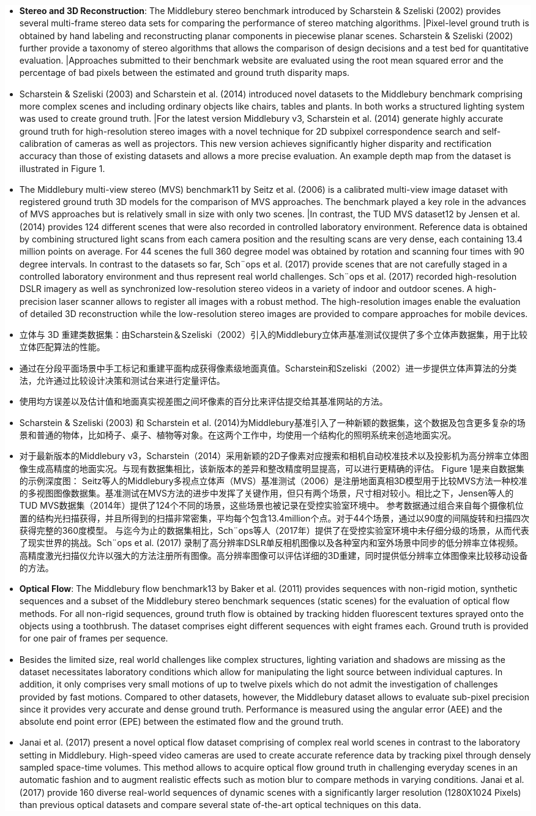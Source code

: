 - **Stereo and 3D Reconstruction**: The Middlebury stereo benchmark introduced by Scharstein & Szeliski (2002) provides several multi-frame stereo data sets for comparing the performance of stereo matching algorithms. |Pixel-level ground truth is obtained by hand labeling and reconstructing planar components in piecewise planar scenes. Scharstein & Szeliski (2002) further provide a taxonomy of stereo algorithms that allows the comparison of design decisions and a test bed for quantitative evaluation. |Approaches submitted to their benchmark website are evaluated using the root mean squared error and the percentage of bad pixels between the estimated and ground truth disparity maps.
- Scharstein & Szeliski (2003) and Scharstein et al. (2014) introduced novel datasets to the Middlebury benchmark comprising more complex scenes and including ordinary objects like chairs, tables and plants. In both works a structured lighting system was used to create ground truth. |For the latest version Middlebury v3, Scharstein et al. (2014) generate highly accurate ground truth for high-resolution stereo images with a novel technique for 2D subpixel correspondence search and self-calibration of cameras as well as projectors. This new version achieves significantly higher disparity and rectification accuracy than those of existing datasets and allows a more precise evaluation. An example depth map from the dataset is illustrated in Figure 1.
- The Middlebury multi-view stereo (MVS) benchmark11 by Seitz et al. (2006) is a calibrated multi-view image dataset with registered ground truth 3D models for the comparison of MVS approaches. The benchmark played a key role in the advances of MVS approaches but is relatively small in size with only two scenes. |In contrast, the TUD MVS dataset12 by Jensen et al. (2014) provides 124 different scenes that were also recorded in controlled laboratory environment. Reference data is obtained by combining structured light scans from each camera position and the resulting scans are very dense, each containing 13.4 million points on average. For 44 scenes the full 360 degree model was obtained by rotation and scanning four times with 90 degree intervals. In contrast to the datasets so far, Sch¨ops et al. (2017) provide scenes that are not carefully staged in a controlled laboratory environment and thus represent real world challenges. Sch¨ops et al. (2017) recorded high-resolution DSLR imagery as well as synchronized low-resolution stereo videos in a variety of indoor and outdoor scenes. A high-precision laser scanner allows to register all images with a robust method. The high-resolution images enable the evaluation of detailed 3D reconstruction while the low-resolution stereo images are provided to compare approaches for mobile devices.
- 立体与 3D 重建类数据集：由Scharstein＆Szeliski（2002）引入的Middlebury立体声基准测试仪提供了多个立体声数据集，用于比较立体匹配算法的性能。<p>
- 通过在分段平面场景中手工标记和重建平面构成获得像素级地面真值。Scharstein和Szeliski（2002）进一步提供立体声算法的分类法，允许通过比较设计决策和测试台来进行定量评估。<p>
- 使用均方误差以及估计值和地面真实视差图之间坏像素的百分比来评估提交给其基准网站的方法。<p>
- Scharstein & Szeliski (2003) 和 Scharstein et al. (2014)为Middlebury基准引入了一种新颖的数据集，这个数据及包含更多复杂的场景和普通的物体，比如椅子、桌子、植物等对象。在这两个工作中，均使用一个结构化的照明系统来创造地面实况。<p>
- 对于最新版本的Middlebury v3，Scharstein（2014）采用新颖的2D子像素对应搜索和相机自动校准技术以及投影机为高分辨率立体图像生成高精度的地面实况。与现有数据集相比，该新版本的差异和整改精度明显提高，可以进行更精确的评估。 Figure 1是来自数据集的示例深度图：
Seitz等人的Middlebury多视点立体声（MVS）基准测试（2006）是注册地面真相3D模型用于比较MVS方法一种校准的多视图图像数据集。基准测试在MVS方法的进步中发挥了关键作用，但只有两个场景，尺寸相对较小。相比之下，Jensen等人的TUD MVS数据集（2014年）提供了124个不同的场景，这些场景也被记录在受控实验室环境中。 参考数据通过组合来自每个摄像机位置的结构光扫描获得，并且所得到的扫描非常密集，平均每个包含13.4million个点。对于44个场景，通过以90度的间隔旋转和扫描四次获得完整的360度模型。 与迄今为止的数据集相比，Sch¨ops等人（2017年）提供了在受控实验室环境中未仔细分级的场景，从而代表了现实世界的挑战。Sch¨ops et al. (2017) 录制了高分辨率DSLR单反相机图像以及各种室内和室外场景中同步的低分辨率立体视频。 高精度激光扫描仪允许以强大的方法注册所有图像。高分辨率图像可以评估详细的3D重建，同时提供低分辨率立体图像来比较移动设备的方法。

- **Optical Flow**: The Middlebury flow benchmark13 by Baker et al. (2011) provides sequences with non-rigid motion, synthetic sequences and a subset of the Middlebury stereo benchmark sequences (static scenes) for the evaluation of optical flow methods. For all non-rigid sequences, ground truth flow is obtained by tracking hidden fluorescent textures sprayed onto the objects using a toothbrush. The dataset comprises eight different sequences with eight frames each. Ground truth is provided for one pair of frames per sequence.
- Besides the limited size, real world challenges like complex structures, lighting variation and shadows are missing as the dataset necessitates laboratory conditions which allow for manipulating the light source between individual captures. In addition, it only comprises very small motions of up to twelve pixels which do not admit the investigation of challenges provided by fast motions. Compared to other datasets, however, the Middlebury dataset allows to evaluate sub-pixel precision since it provides very accurate and dense ground truth. Performance is measured using the angular error (AEE) and the absolute end point error (EPE) between the estimated flow and the ground truth.
- Janai et al. (2017) present a novel optical flow dataset comprising of complex real world scenes in contrast to the laboratory setting in Middlebury. High-speed video cameras are used to create accurate reference data by tracking pixel through densely sampled space-time volumes. This method allows to acquire optical flow ground truth in challenging everyday scenes in an automatic fashion and to augment realistic effects such as motion blur to compare methods in varying conditions. Janai et al. (2017) provide 160 diverse real-world sequences of dynamic scenes with a significantly larger resolution (1280X1024 Pixels) than previous optical datasets and compare several state of-the-art optical techniques on this data.